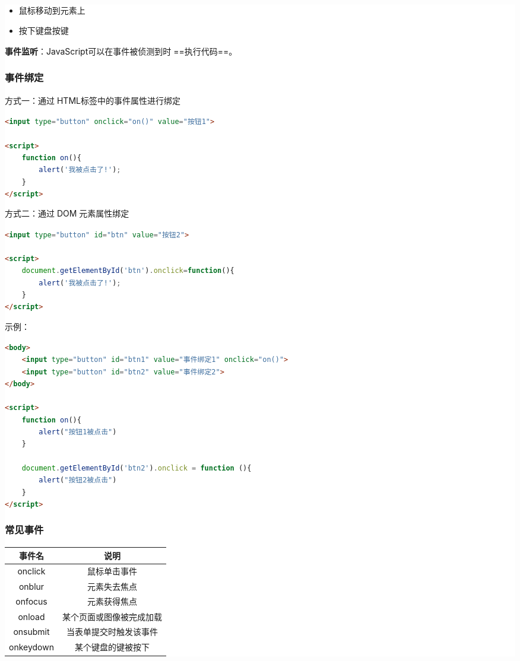 - 鼠标移动到元素上

- 按下键盘按键

**事件监听**：JavaScript可以在事件被侦测到时 ==执行代码==。



### 事件绑定

方式一：通过 HTML标签中的事件属性进行绑定

```html
<input type="button" onclick="on()" value="按钮1">

<script>
    function on(){
        alert('我被点击了!');
    }
</script>
```

方式二：通过 DOM 元素属性绑定

```html
<input type="button" id="btn" value="按钮2">

<script>
    document.getElementById('btn').onclick=function(){
        alert('我被点击了!');
    }
</script>
```

示例：

```html
<body>
    <input type="button" id="btn1" value="事件绑定1" onclick="on()">
    <input type="button" id="btn2" value="事件绑定2">
</body>

<script>
    function on(){
        alert("按钮1被点击")
    }

    document.getElementById('btn2').onclick = function (){
        alert("按钮2被点击")
    }
</script>
```



### 常见事件

| **事件名**  |         **说明**         |
| :---------: | :----------------------: |
|   onclick   |       鼠标单击事件       |
|   onblur    |       元素失去焦点       |
|   onfocus   |       元素获得焦点       |
|   onload    | 某个页面或图像被完成加载 |
|  onsubmit   |  当表单提交时触发该事件  |
|  onkeydown  |    某个键盘的键被按下    |